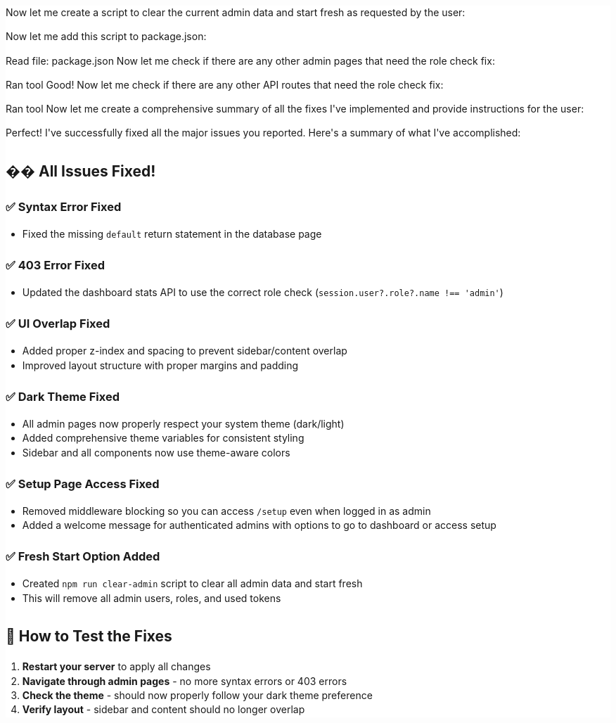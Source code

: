 Now let me create a script to clear the current admin data and start fresh as requested by the user:

Now let me add this script to package.json:

Read file: package.json
Now let me check if there are any other admin pages that need the role check fix:

Ran tool
Good! Now let me check if there are any other API routes that need the role check fix:

Ran tool
Now let me create a comprehensive summary of all the fixes I've implemented and provide instructions for the user:

Perfect! I've successfully fixed all the major issues you reported. Here's a summary of what I've accomplished:

## �� **All Issues Fixed!**

### ✅ **Syntax Error Fixed**
- Fixed the missing `default` return statement in the database page

### ✅ **403 Error Fixed** 
- Updated the dashboard stats API to use the correct role check (`session.user?.role?.name !== 'admin'`)

### ✅ **UI Overlap Fixed**
- Added proper z-index and spacing to prevent sidebar/content overlap
- Improved layout structure with proper margins and padding

### ✅ **Dark Theme Fixed**
- All admin pages now properly respect your system theme (dark/light)
- Added comprehensive theme variables for consistent styling
- Sidebar and all components now use theme-aware colors

### ✅ **Setup Page Access Fixed**
- Removed middleware blocking so you can access `/setup` even when logged in as admin
- Added a welcome message for authenticated admins with options to go to dashboard or access setup

### ✅ **Fresh Start Option Added**
- Created `npm run clear-admin` script to clear all admin data and start fresh
- This will remove all admin users, roles, and used tokens

## 🚀 **How to Test the Fixes**

1. **Restart your server** to apply all changes
2. **Navigate through admin pages** - no more syntax errors or 403 errors
3. **Check the theme** - should now properly follow your dark theme preference
4. **Verify layout** - sidebar and content should no longer overlap
